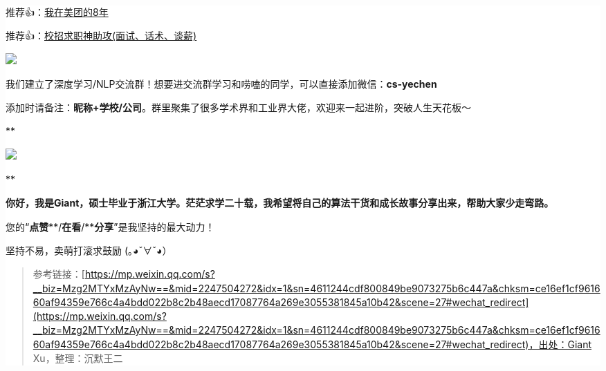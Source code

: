 推荐👍：[我在美团的8年](http://mp.weixin.qq.com/s?__biz=Mzg2MTYxMzAyNw==&mid=2247502451&idx=1&sn=2587c39d0161380ccba497adab1c8c23&chksm=ce16f4fff9617de9f9a9aca453a5c18129989525f9439104a6725fe94ea25ed050748d955695&scene=21#wechat_redirect)

推荐👍：[校招求职神助攻(面试、话术、谈薪)](https://mp.weixin.qq.com/mp/appmsgalbum?__biz=Mzg2MTYxMzAyNw==&action=getalbum&album_id=1877614758544064512&scene=173&from_msgid=2247501435&from_itemidx=1&count=3&nolastread=1#wechat_redirect)

![](https://mmbiz.qpic.cn/mmbiz_png/WXn1rTCjkJyyyCCw3iaT5WHHcY7vOPbL4qKagv5lqUdVDta8qZ2DibhrNvR4w0qyibvw5s5N877NBvhAWqcoibJKJw/640?wx_fmt=png)



我们建立了深度学习/NLP交流群！想要进交流群学习和唠嗑的同学，可以直接添加微信：**cs-yechen**



添加时请备注：**昵称+学校/公司**。群里聚集了很多学术界和工业界大佬，欢迎来一起进阶，突破人生天花板～

**

![](https://mmbiz.qpic.cn/mmbiz_png/WXn1rTCjkJzjEvkuwsoUKuu1cL0Tl2DSlhMZyrKlYicG6VZGAu5ZRVBsx2icCqj6tVOkjQubTHnJ71VlLY6iadlTw/640?wx_fmt=png)

**

**你好，我是Giant，硕士毕业于浙江大学。茫茫求学二十载，我希望将自己的算法干货和成长故事分享出来，帮助大家少走弯路。**

您的“**点赞****/****在看****/****分享**”是我坚持的最大动力！

坚持不易，卖萌打滚求鼓励 (｡◕ˇ∀ˇ◕）

>参考链接：[https://mp.weixin.qq.com/s?__biz=Mzg2MTYxMzAyNw==&mid=2247504272&idx=1&sn=4611244cdf800849be9073275b6c447a&chksm=ce16ef1cf961660af94359e766c4a4bdd022b8c2b48aecd17087764a269e3055381845a10b42&scene=27#wechat_redirect](https://mp.weixin.qq.com/s?__biz=Mzg2MTYxMzAyNw==&mid=2247504272&idx=1&sn=4611244cdf800849be9073275b6c447a&chksm=ce16ef1cf961660af94359e766c4a4bdd022b8c2b48aecd17087764a269e3055381845a10b42&scene=27#wechat_redirect)，出处：Giant Xu，整理：沉默王二
